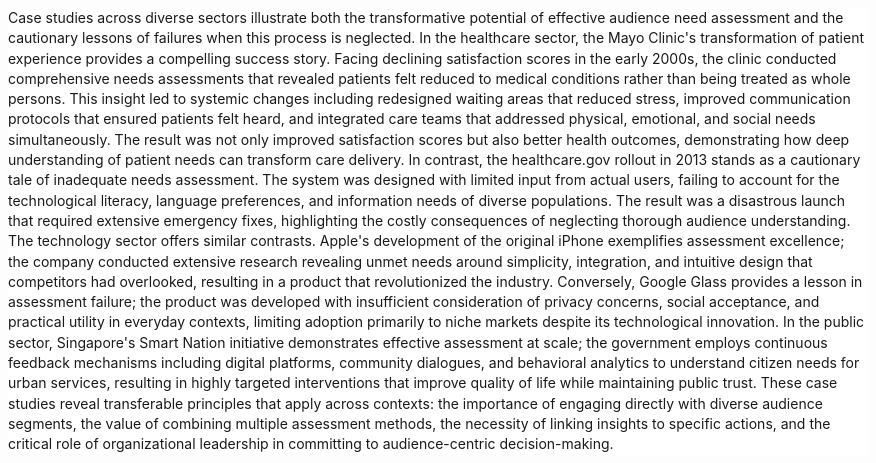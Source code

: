 Case studies across diverse sectors illustrate both the transformative potential of effective audience need assessment and the cautionary lessons of failures when this process is neglected. In the healthcare sector, the Mayo Clinic's transformation of patient experience provides a compelling success story. Facing declining satisfaction scores in the early 2000s, the clinic conducted comprehensive needs assessments that revealed patients felt reduced to medical conditions rather than being treated as whole persons. This insight led to systemic changes including redesigned waiting areas that reduced stress, improved communication protocols that ensured patients felt heard, and integrated care teams that addressed physical, emotional, and social needs simultaneously. The result was not only improved satisfaction scores but also better health outcomes, demonstrating how deep understanding of patient needs can transform care delivery. In contrast, the healthcare.gov rollout in 2013 stands as a cautionary tale of inadequate needs assessment. The system was designed with limited input from actual users, failing to account for the technological literacy, language preferences, and information needs of diverse populations. The result was a disastrous launch that required extensive emergency fixes, highlighting the costly consequences of neglecting thorough audience understanding. The technology sector offers similar contrasts. Apple's development of the original iPhone exemplifies assessment excellence; the company conducted extensive research revealing unmet needs around simplicity, integration, and intuitive design that competitors had overlooked, resulting in a product that revolutionized the industry. Conversely, Google Glass provides a lesson in assessment failure; the product was developed with insufficient consideration of privacy concerns, social acceptance, and practical utility in everyday contexts, limiting adoption primarily to niche markets despite its technological innovation. In the public sector, Singapore's Smart Nation initiative demonstrates effective assessment at scale; the government employs continuous feedback mechanisms including digital platforms, community dialogues, and behavioral analytics to understand citizen needs for urban services, resulting in highly targeted interventions that improve quality of life while maintaining public trust. These case studies reveal transferable principles that apply across contexts: the importance of engaging directly with diverse audience segments, the value of combining multiple assessment methods, the necessity of linking insights to specific actions, and the critical role of organizational leadership in committing to audience-centric decision-making.
